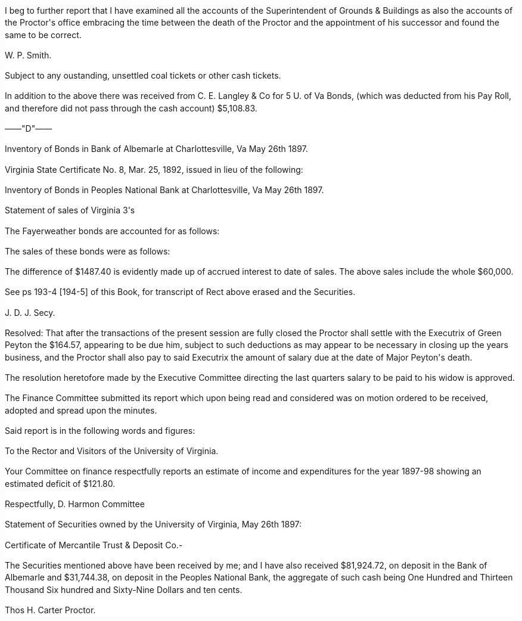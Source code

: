 I beg to further report that I have examined all the accounts of the Superintendent of Grounds & Buildings as also the accounts of the Proctor's office embracing the time between the death of the Proctor and the appointment of his successor and found the same to be correct.

W. P. Smith.

Subject to any oustanding, unsettled coal tickets or other cash tickets.

In addition to the above there was received from C. E. Langley & Co for 5 U. of Va Bonds, (which was deducted from his Pay Roll, and therefore did not pass through the cash account) $5,108.83.

——"D"——

Inventory of Bonds in Bank of Albemarle at Charlottesville, Va May 26th 1897.

Virginia State Certificate No. 8, Mar. 25, 1892, issued in lieu of the following:

Inventory of Bonds in Peoples National Bank at Charlottesville, Va May 26th 1897.

Statement of sales of Virginia 3's

The Fayerweather bonds are accounted for as follows:

The sales of these bonds were as follows:

The difference of $1487.40 is evidently made up of accrued interest to date of sales. The above sales include the whole $60,000.

See ps 193-4 \[194-5\] of this Book, for transcript of Rect above erased and the Securities.

J. D. J. Secy.

Resolved: That after the transactions of the present session are fully closed the Proctor shall settle with the Executrix of Green Peyton the $164.57, appearing to be due him, subject to such deductions as may appear to be necessary in closing up the years business, and the Proctor shall also pay to said Executrix the amount of salary due at the date of Major Peyton's death.

The resolution heretofore made by the Executive Committee directing the last quarters salary to be paid to his widow is approved.

The Finance Committee submitted its report which upon being read and considered was on motion ordered to be received, adopted and spread upon the minutes.

Said report is in the following words and figures:

To the Rector and Visitors of the University of Virginia.

Your Committee on finance respectfully reports an estimate of income and expenditures for the year 1897-98 showing an estimated deficit of $121.80.

Respectfully, D. Harmon Committee

Statement of Securities owned by the University of Virginia, May 26th 1897:

Certificate of Mercantile Trust & Deposit Co.-

The Securities mentioned above have been received by me; and I have also received $81,924.72, on deposit in the Bank of Albemarle and $31,744.38, on deposit in the Peoples National Bank, the aggregate of such cash being One Hundred and Thirteen Thousand Six hundred and Sixty-Nine Dollars and ten cents.

Thos H. Carter Proctor.
